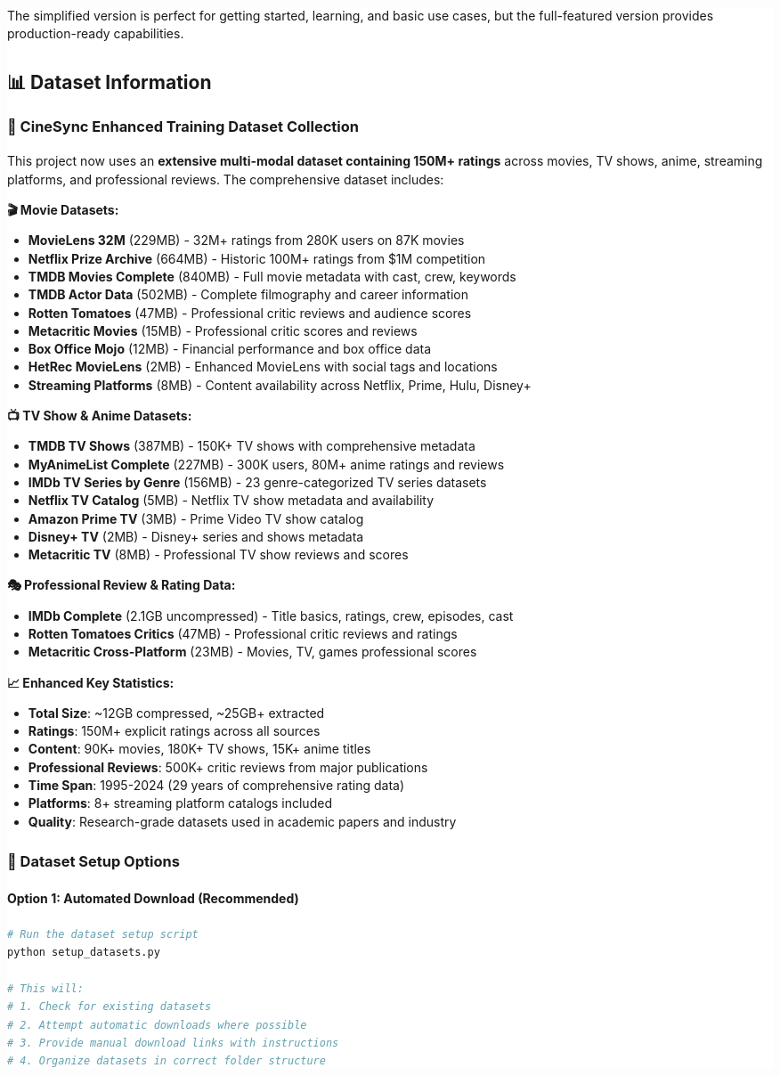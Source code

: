 The simplified version is perfect for getting started, learning, and basic use cases, but the full-featured version provides production-ready capabilities.

## 📊 Dataset Information

### 🎯 CineSync Enhanced Training Dataset Collection

This project now uses an **extensive multi-modal dataset containing 150M+ ratings** across movies, TV shows, anime, streaming platforms, and professional reviews. The comprehensive dataset includes:

**🎬 Movie Datasets:**
- **MovieLens 32M** (229MB) - 32M+ ratings from 280K users on 87K movies
- **Netflix Prize Archive** (664MB) - Historic 100M+ ratings from $1M competition  
- **TMDB Movies Complete** (840MB) - Full movie metadata with cast, crew, keywords
- **TMDB Actor Data** (502MB) - Complete filmography and career information
- **Rotten Tomatoes** (47MB) - Professional critic reviews and audience scores
- **Metacritic Movies** (15MB) - Professional critic scores and reviews
- **Box Office Mojo** (12MB) - Financial performance and box office data
- **HetRec MovieLens** (2MB) - Enhanced MovieLens with social tags and locations
- **Streaming Platforms** (8MB) - Content availability across Netflix, Prime, Hulu, Disney+

**📺 TV Show & Anime Datasets:**
- **TMDB TV Shows** (387MB) - 150K+ TV shows with comprehensive metadata
- **MyAnimeList Complete** (227MB) - 300K users, 80M+ anime ratings and reviews
- **IMDb TV Series by Genre** (156MB) - 23 genre-categorized TV series datasets
- **Netflix TV Catalog** (5MB) - Netflix TV show metadata and availability
- **Amazon Prime TV** (3MB) - Prime Video TV show catalog
- **Disney+ TV** (2MB) - Disney+ series and shows metadata
- **Metacritic TV** (8MB) - Professional TV show reviews and scores

**🎭 Professional Review & Rating Data:**
- **IMDb Complete** (2.1GB uncompressed) - Title basics, ratings, crew, episodes, cast
- **Rotten Tomatoes Critics** (47MB) - Professional critic reviews and ratings
- **Metacritic Cross-Platform** (23MB) - Movies, TV, games professional scores

**📈 Enhanced Key Statistics:**
- **Total Size**: ~12GB compressed, ~25GB+ extracted
- **Ratings**: 150M+ explicit ratings across all sources
- **Content**: 90K+ movies, 180K+ TV shows, 15K+ anime titles
- **Professional Reviews**: 500K+ critic reviews from major publications
- **Time Span**: 1995-2024 (29 years of comprehensive rating data)
- **Platforms**: 8+ streaming platform catalogs included
- **Quality**: Research-grade datasets used in academic papers and industry

### 🚀 Dataset Setup Options

#### Option 1: Automated Download (Recommended)
```bash
# Run the dataset setup script
python setup_datasets.py

# This will:
# 1. Check for existing datasets
# 2. Attempt automatic downloads where possible
# 3. Provide manual download links with instructions
# 4. Organize datasets in correct folder structure
```
